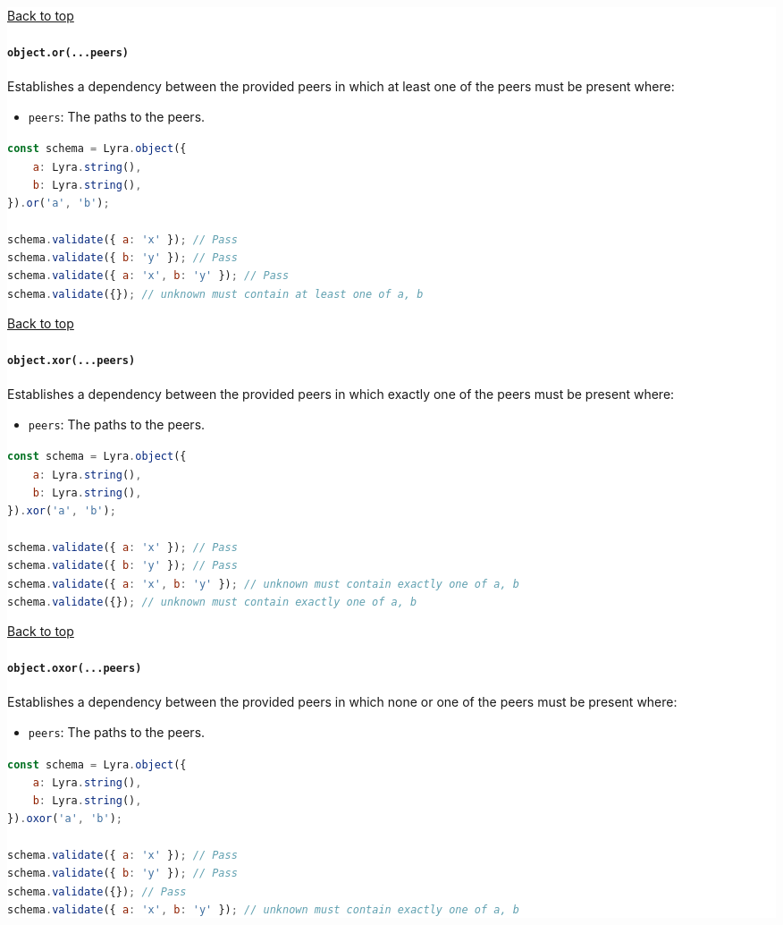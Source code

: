 [Back to top](#api)

#### `object.or(...peers)`

Establishes a dependency between the provided peers in which at least one of the peers must be present where:

-   `peers`: The paths to the peers.

```js
const schema = Lyra.object({
    a: Lyra.string(),
    b: Lyra.string(),
}).or('a', 'b');

schema.validate({ a: 'x' }); // Pass
schema.validate({ b: 'y' }); // Pass
schema.validate({ a: 'x', b: 'y' }); // Pass
schema.validate({}); // unknown must contain at least one of a, b
```

[Back to top](#api)

#### `object.xor(...peers)`

Establishes a dependency between the provided peers in which exactly one of the peers must be present where:

-   `peers`: The paths to the peers.

```js
const schema = Lyra.object({
    a: Lyra.string(),
    b: Lyra.string(),
}).xor('a', 'b');

schema.validate({ a: 'x' }); // Pass
schema.validate({ b: 'y' }); // Pass
schema.validate({ a: 'x', b: 'y' }); // unknown must contain exactly one of a, b
schema.validate({}); // unknown must contain exactly one of a, b
```

[Back to top](#api)

#### `object.oxor(...peers)`

Establishes a dependency between the provided peers in which none or one of the peers must be present where:

-   `peers`: The paths to the peers.

```js
const schema = Lyra.object({
    a: Lyra.string(),
    b: Lyra.string(),
}).oxor('a', 'b');

schema.validate({ a: 'x' }); // Pass
schema.validate({ b: 'y' }); // Pass
schema.validate({}); // Pass
schema.validate({ a: 'x', b: 'y' }); // unknown must contain exactly one of a, b
```
